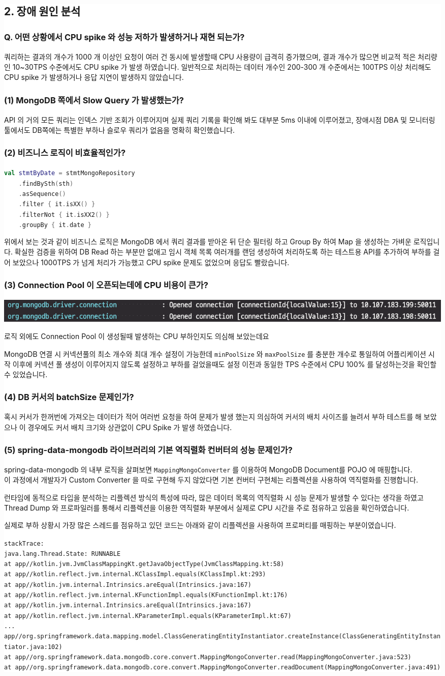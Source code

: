 ## 2. 장애 원인 분석 

### Q. 어떤 상황에서 CPU spike 와 성능 저하가 발생하거나 재현 되는가?
쿼리하는 결과의 개수가 1000 개 이상인 요청이 여러 건 동시에 발생할때 CPU 사용량이 급격히 증가했으며, 결과 개수가 많으면 비교적 적은 처리량인 10~30TPS 수준에서도 CPU spike 가 발생 하였습니다. 일반적으로 처리하는 데이터 개수인 200-300 개 수준에서는 100TPS 이상 처리해도 CPU spike 가 발생하거나 응답 지연이 발생하지 않았습니다. 

### (1) MongoDB 쪽에서 Slow Query 가 발생했는가? 
API 의 거의 모든 쿼리는 인덱스 기반 조회가 이루어지며 실제 쿼리 기록을 확인해 봐도 대부분 5ms 이내에 이루어졌고, 장애시점 DBA 및 모니터링 툴에서도 DB쪽에는 특별한 부하나 슬로우 쿼리가 없음을 명확히 확인했습니다. 

### (2) 비즈니스 로직이 비효율적인가?
~~~kotlin 
val stmtByDate = stmtMongoRepository
    .findBySth(sth)
    .asSequence()
    .filter { it.isXX() }
    .filterNot { it.isXX2() }
    .groupBy { it.date }
~~~
위에서 보는 것과 같이 비즈니스 로직은 MongoDB 에서 쿼리 결과를 받아온 뒤 단순 필터링 하고 Group By 하여 Map 을 생성하는 가벼운 로직입니다. 확실한 검증을 위하여 DB Read 하는 부분만 없애고 임시 객체 목록 여러개를 랜덤 생성하여 처리하도록 하는 테스트용 API를 추가하여 부하를 걸어 보았으나 1000TPS 가 넘게 처리가 가능했고 CPU spike 문제도 없었으며 응답도 빨랐습니다.
 
### (3) Connection Pool 이 오픈되는데에 CPU 비용이 큰가?
![opend connection](./media/oc1.png)

로직 외에도 Connection Pool 이 생성될때 발생하는 CPU 부하인지도 의심해 보았는데요

MongoDB 연결 시 커넥션풀의 최소 개수와 최대 개수 설정이 가능한데 `minPoolSize` 와 `maxPoolSize` 를 충분한 개수로 통일하여 어플리케이션 시작 이후에 커넥션 풀 생성이 이루어지지 않도록 설정하고 부하를 걸었을때도 설정 이전과 동일한 TPS 수준에서 CPU 100% 를 달성하는것을 확인할 수 있었습니다.

### (4) DB 커서의 batchSize 문제인가?
혹시 커서가 한꺼번에 가져오는 데이터가 적어 여러번 요청을 하여 문제가 발생 했는지 의심하여 커서의 배치 사이즈를 늘려서 부하 테스트를 해 보았으나 이 경우에도 커서 배치 크기와 상관없이 CPU Spike 가 발생 하였습니다. 

### (5) spring-data-mongodb 라이브러리의 기본 역직렬화 컨버터의 성능 문제인가?
spring-data-mongodb 의 내부 로직을 살펴보면 `MappingMongoConverter` 를 이용하여 MongoDB Document를 POJO 에 매핑합니다.  
이 과정에서 개발자가 Custom Converter 을 따로 구현해 두지 않았다면 기본 컨버터 구현체는 리플렉션을 사용하여 역직렬화를 진행합니다.  

런타임에 동적으로 타입을 분석하는 리플렉션 방식의 특성에 따라, 많은 데이터 목록의 역직렬화 시 성능 문제가 발생할 수 있다는 생각을 하였고 Thread Dump 와 프로파일러를 통해서 리플렉션을 이용한 역직렬화 부분에서 실제로 CPU 시간을 주로 점유하고 있음을 확인하였습니다. 

실제로 부하 상황시 가장 많은 스레드를 점유하고 있던 코드는 아래와 같이 리플렉션을 사용하여 프로퍼티를 매핑하는 부분이였습니다. 

~~~
stackTrace:
java.lang.Thread.State: RUNNABLE
at app//kotlin.jvm.JvmClassMappingKt.getJavaObjectType(JvmClassMapping.kt:58)
at app//kotlin.reflect.jvm.internal.KClassImpl.equals(KClassImpl.kt:293)
at app//kotlin.jvm.internal.Intrinsics.areEqual(Intrinsics.java:167)
at app//kotlin.reflect.jvm.internal.KFunctionImpl.equals(KFunctionImpl.kt:176)
at app//kotlin.jvm.internal.Intrinsics.areEqual(Intrinsics.java:167)
at app//kotlin.reflect.jvm.internal.KParameterImpl.equals(KParameterImpl.kt:67)
... 
app//org.springframework.data.mapping.model.ClassGeneratingEntityInstantiator.createInstance(ClassGeneratingEntityInstantiator.java:102)
at app//org.springframework.data.mongodb.core.convert.MappingMongoConverter.read(MappingMongoConverter.java:523)
at app//org.springframework.data.mongodb.core.convert.MappingMongoConverter.readDocument(MappingMongoConverter.java:491)
~~~